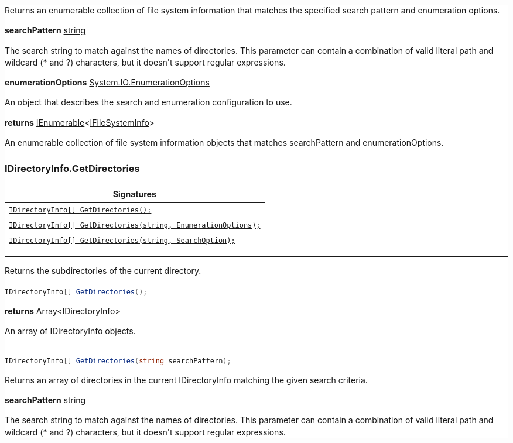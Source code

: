 Returns an enumerable collection of file system information that matches the specified search pattern and enumeration options.

**searchPattern** [string](https://docs.microsoft.com/en-us/dotnet/api/system.string?view=net-6.0)

The search string to match against the names of directories. This parameter can contain a combination of valid literal path and wildcard (* and ?) characters, but it doesn't support regular expressions.

**enumerationOptions** [System.IO.EnumerationOptions](https://docs.microsoft.com/en-us/dotnet/api/system.io.enumerationoptions?view=net-6.0)

An object that describes the search and enumeration configuration to use.

**returns** [IEnumerable](https://docs.microsoft.com/en-us/dotnet/api/system.collections.generic.ienumerable-1?view=net-6.0)\<[IFileSystemInfo](./FileSystemInfo.md)\>

An enumerable collection of file system information objects that matches searchPattern and enumerationOptions.

### IDirectoryInfo.GetDirectories

| Signatures                                                                                                               |
|--------------------------------------------------------------------------------------------------------------------------|
| <a href='#user-content-idirectoryinfogetdirectories1'>`IDirectoryInfo[] GetDirectories();`</a>                           |
| <a href='#user-content-idirectoryinfogetdirectories2'>`IDirectoryInfo[] GetDirectories(string, EnumerationOptions);`</a> |
| <a href='#user-content-idirectoryinfogetdirectories3'>`IDirectoryInfo[] GetDirectories(string, SearchOption);`</a>       |

---

Returns the subdirectories of the current directory.

<a id='user-content-idirectoryinfogetdirectories1'></a>
```csharp
IDirectoryInfo[] GetDirectories();
```

**returns** [Array](https://docs.microsoft.com/en-us/dotnet/api/system.array?view=net-6.0)\<[IDirectoryInfo](./DirectoryInfo.md)\>

An array of IDirectoryInfo objects.

---

<a id='user-content-idirectoryinfogetdirectories1'></a>
```csharp
IDirectoryInfo[] GetDirectories(string searchPattern);
```

Returns an array of directories in the current IDirectoryInfo matching the given search criteria.

**searchPattern** [string](https://docs.microsoft.com/en-us/dotnet/api/system.string?view=net-6.0)

The search string to match against the names of directories. This parameter can contain a combination of valid literal path and wildcard (* and ?) characters, but it doesn't support regular expressions.
